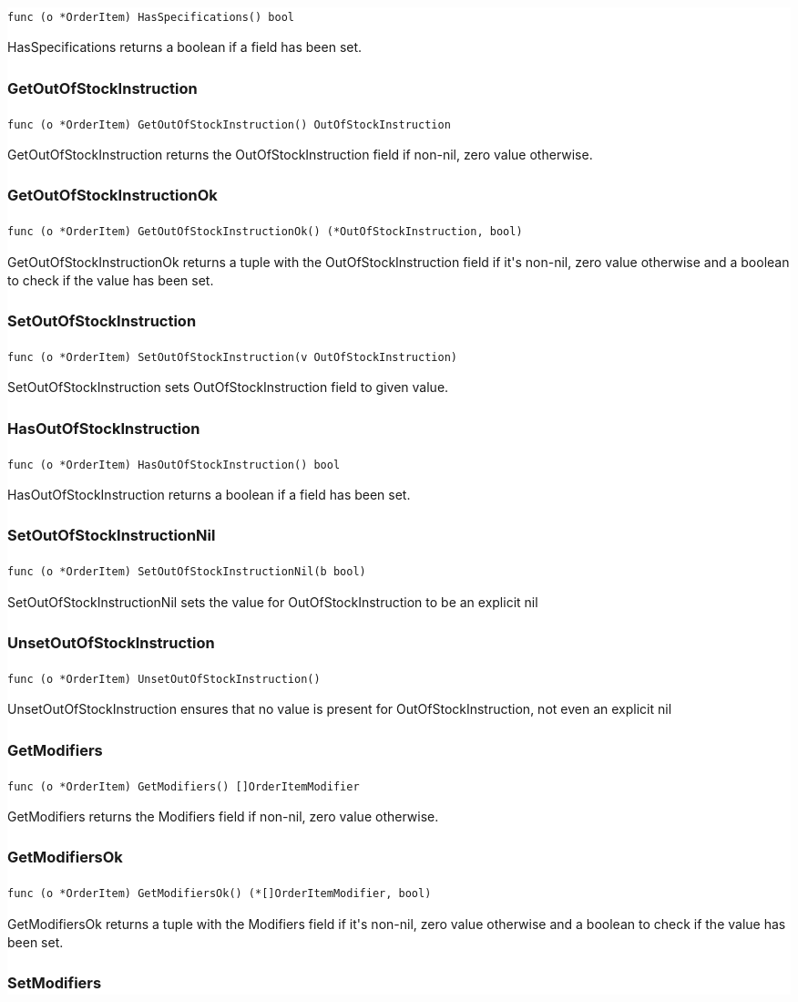 `func (o *OrderItem) HasSpecifications() bool`

HasSpecifications returns a boolean if a field has been set.

### GetOutOfStockInstruction

`func (o *OrderItem) GetOutOfStockInstruction() OutOfStockInstruction`

GetOutOfStockInstruction returns the OutOfStockInstruction field if non-nil, zero value otherwise.

### GetOutOfStockInstructionOk

`func (o *OrderItem) GetOutOfStockInstructionOk() (*OutOfStockInstruction, bool)`

GetOutOfStockInstructionOk returns a tuple with the OutOfStockInstruction field if it's non-nil, zero value otherwise
and a boolean to check if the value has been set.

### SetOutOfStockInstruction

`func (o *OrderItem) SetOutOfStockInstruction(v OutOfStockInstruction)`

SetOutOfStockInstruction sets OutOfStockInstruction field to given value.

### HasOutOfStockInstruction

`func (o *OrderItem) HasOutOfStockInstruction() bool`

HasOutOfStockInstruction returns a boolean if a field has been set.

### SetOutOfStockInstructionNil

`func (o *OrderItem) SetOutOfStockInstructionNil(b bool)`

 SetOutOfStockInstructionNil sets the value for OutOfStockInstruction to be an explicit nil

### UnsetOutOfStockInstruction
`func (o *OrderItem) UnsetOutOfStockInstruction()`

UnsetOutOfStockInstruction ensures that no value is present for OutOfStockInstruction, not even an explicit nil
### GetModifiers

`func (o *OrderItem) GetModifiers() []OrderItemModifier`

GetModifiers returns the Modifiers field if non-nil, zero value otherwise.

### GetModifiersOk

`func (o *OrderItem) GetModifiersOk() (*[]OrderItemModifier, bool)`

GetModifiersOk returns a tuple with the Modifiers field if it's non-nil, zero value otherwise
and a boolean to check if the value has been set.

### SetModifiers
